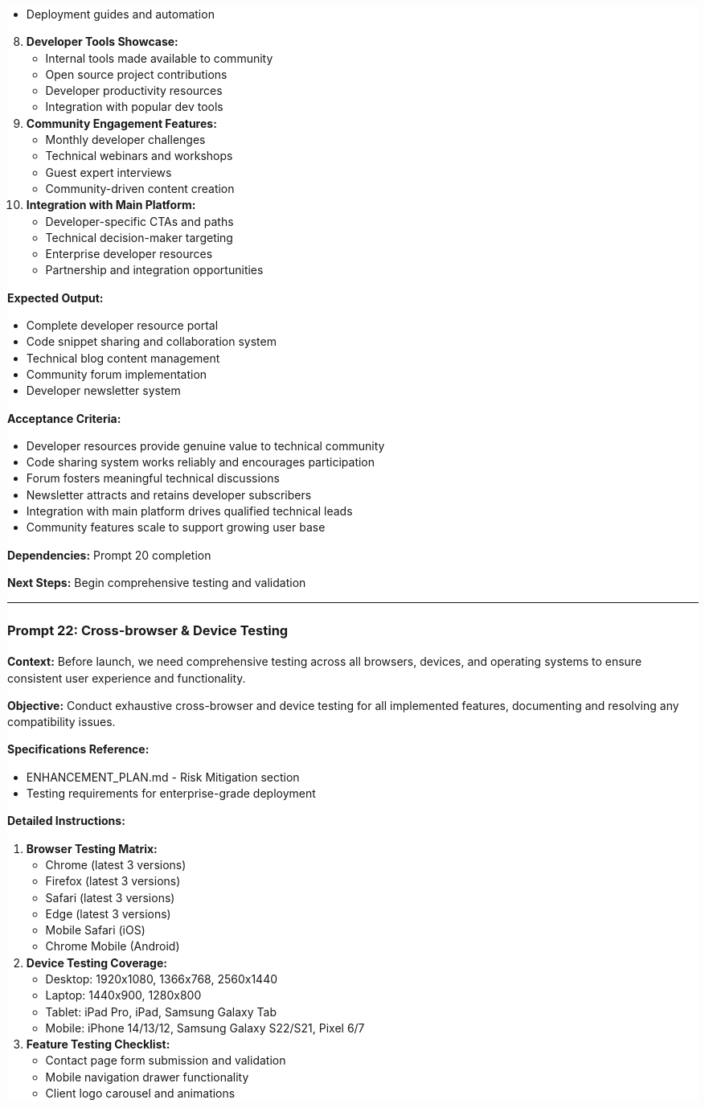    - Deployment guides and automation
8. **Developer Tools Showcase:**
   - Internal tools made available to community
   - Open source project contributions
   - Developer productivity resources
   - Integration with popular dev tools
9. **Community Engagement Features:**
   - Monthly developer challenges
   - Technical webinars and workshops
   - Guest expert interviews
   - Community-driven content creation
10. **Integration with Main Platform:**
    - Developer-specific CTAs and paths
    - Technical decision-maker targeting
    - Enterprise developer resources
    - Partnership and integration opportunities

**Expected Output:**
- Complete developer resource portal
- Code snippet sharing and collaboration system
- Technical blog content management
- Community forum implementation
- Developer newsletter system

**Acceptance Criteria:**
- Developer resources provide genuine value to technical community
- Code sharing system works reliably and encourages participation
- Forum fosters meaningful technical discussions
- Newsletter attracts and retains developer subscribers
- Integration with main platform drives qualified technical leads
- Community features scale to support growing user base

**Dependencies:** Prompt 20 completion

**Next Steps:** Begin comprehensive testing and validation

---

### Prompt 22: Cross-browser & Device Testing

**Context:** Before launch, we need comprehensive testing across all browsers, devices, and operating systems to ensure consistent user experience and functionality.

**Objective:** Conduct exhaustive cross-browser and device testing for all implemented features, documenting and resolving any compatibility issues.

**Specifications Reference:**
- ENHANCEMENT_PLAN.md - Risk Mitigation section
- Testing requirements for enterprise-grade deployment

**Detailed Instructions:**
1. **Browser Testing Matrix:**
   - Chrome (latest 3 versions)
   - Firefox (latest 3 versions)
   - Safari (latest 3 versions)
   - Edge (latest 3 versions)
   - Mobile Safari (iOS)
   - Chrome Mobile (Android)
2. **Device Testing Coverage:**
   - Desktop: 1920x1080, 1366x768, 2560x1440
   - Laptop: 1440x900, 1280x800
   - Tablet: iPad Pro, iPad, Samsung Galaxy Tab
   - Mobile: iPhone 14/13/12, Samsung Galaxy S22/S21, Pixel 6/7
3. **Feature Testing Checklist:**
   - Contact page form submission and validation
   - Mobile navigation drawer functionality
   - Client logo carousel and animations